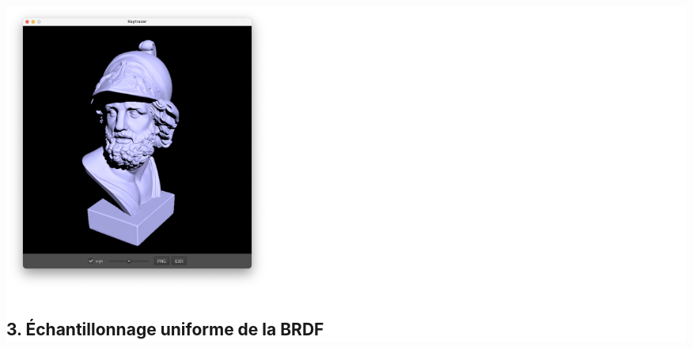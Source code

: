 <img src="images/ajax_microfacets_0.6.png" height="360" />

## 3. Échantillonnage uniforme de la BRDF
